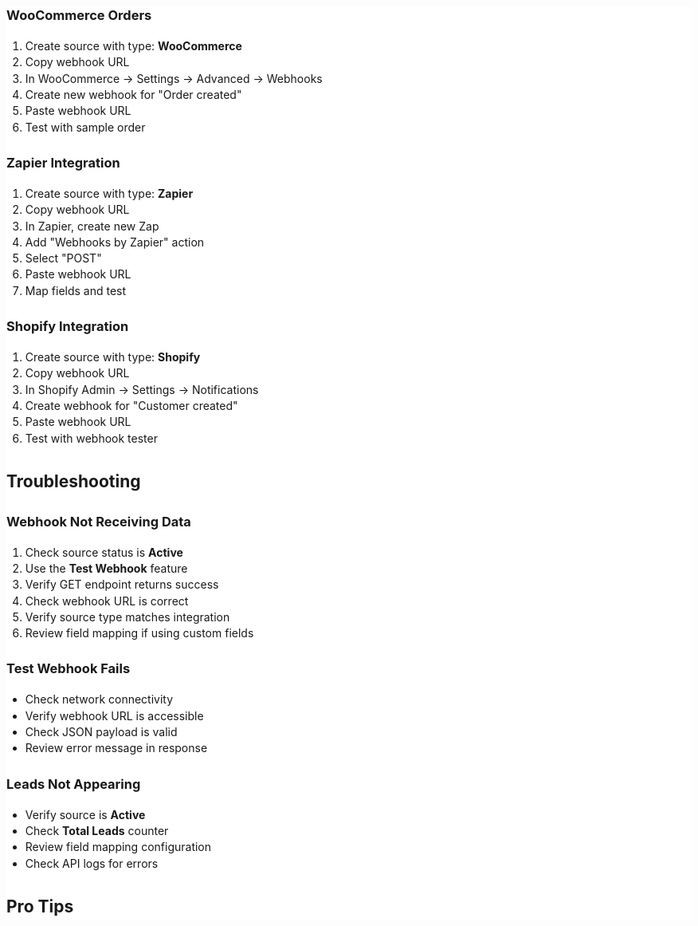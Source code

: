 ### WooCommerce Orders
1. Create source with type: **WooCommerce**
2. Copy webhook URL
3. In WooCommerce → Settings → Advanced → Webhooks
4. Create new webhook for "Order created"
5. Paste webhook URL
6. Test with sample order

### Zapier Integration
1. Create source with type: **Zapier**
2. Copy webhook URL
3. In Zapier, create new Zap
4. Add "Webhooks by Zapier" action
5. Select "POST"
6. Paste webhook URL
7. Map fields and test

### Shopify Integration
1. Create source with type: **Shopify**
2. Copy webhook URL
3. In Shopify Admin → Settings → Notifications
4. Create webhook for "Customer created"
5. Paste webhook URL
6. Test with webhook tester

## Troubleshooting

### Webhook Not Receiving Data
1. Check source status is **Active**
2. Use the **Test Webhook** feature
3. Verify GET endpoint returns success
4. Check webhook URL is correct
5. Verify source type matches integration
6. Review field mapping if using custom fields

### Test Webhook Fails
- Check network connectivity
- Verify webhook URL is accessible
- Check JSON payload is valid
- Review error message in response

### Leads Not Appearing
- Verify source is **Active**
- Check **Total Leads** counter
- Review field mapping configuration
- Check API logs for errors

## Pro Tips
